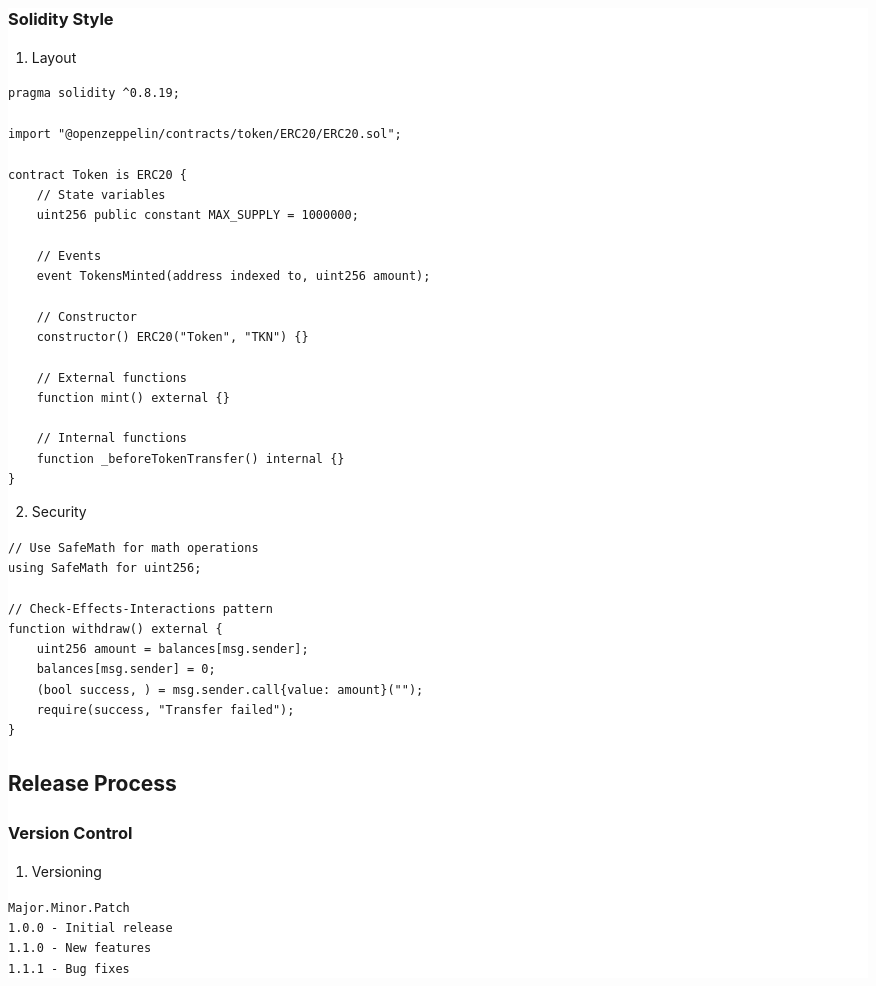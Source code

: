 ### Solidity Style

1. Layout
```solidity
pragma solidity ^0.8.19;

import "@openzeppelin/contracts/token/ERC20/ERC20.sol";

contract Token is ERC20 {
    // State variables
    uint256 public constant MAX_SUPPLY = 1000000;
    
    // Events
    event TokensMinted(address indexed to, uint256 amount);
    
    // Constructor
    constructor() ERC20("Token", "TKN") {}
    
    // External functions
    function mint() external {}
    
    // Internal functions
    function _beforeTokenTransfer() internal {}
}
```

2. Security
```solidity
// Use SafeMath for math operations
using SafeMath for uint256;

// Check-Effects-Interactions pattern
function withdraw() external {
    uint256 amount = balances[msg.sender];
    balances[msg.sender] = 0;
    (bool success, ) = msg.sender.call{value: amount}("");
    require(success, "Transfer failed");
}
```

## Release Process

### Version Control

1. Versioning
```
Major.Minor.Patch
1.0.0 - Initial release
1.1.0 - New features
1.1.1 - Bug fixes
```
